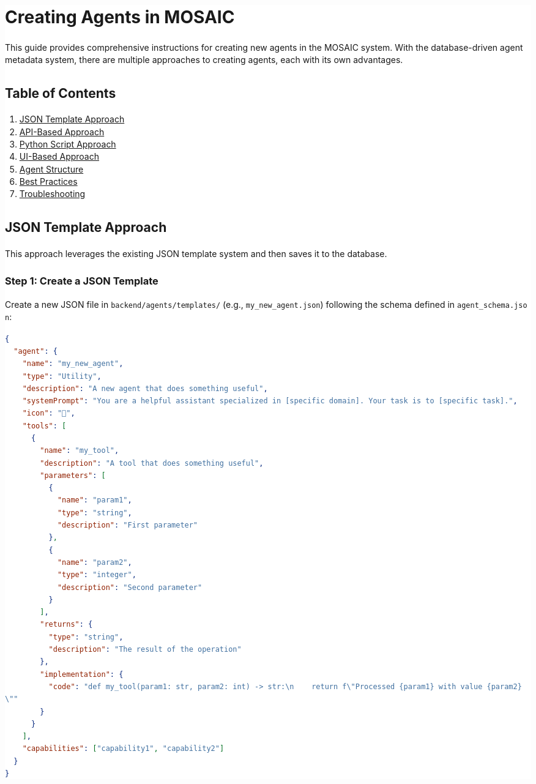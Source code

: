 # Creating Agents in MOSAIC

This guide provides comprehensive instructions for creating new agents in the MOSAIC system. With the database-driven agent metadata system, there are multiple approaches to creating agents, each with its own advantages.

## Table of Contents

1. [JSON Template Approach](#json-template-approach)
2. [API-Based Approach](#api-based-approach)
3. [Python Script Approach](#python-script-approach)
4. [UI-Based Approach](#ui-based-approach)
5. [Agent Structure](#agent-structure)
6. [Best Practices](#best-practices)
7. [Troubleshooting](#troubleshooting)

## JSON Template Approach

This approach leverages the existing JSON template system and then saves it to the database.

### Step 1: Create a JSON Template

Create a new JSON file in `backend/agents/templates/` (e.g., `my_new_agent.json`) following the schema defined in `agent_schema.json`:

```json
{
  "agent": {
    "name": "my_new_agent",
    "type": "Utility",
    "description": "A new agent that does something useful",
    "systemPrompt": "You are a helpful assistant specialized in [specific domain]. Your task is to [specific task].",
    "icon": "🤖",
    "tools": [
      {
        "name": "my_tool",
        "description": "A tool that does something useful",
        "parameters": [
          {
            "name": "param1",
            "type": "string",
            "description": "First parameter"
          },
          {
            "name": "param2",
            "type": "integer",
            "description": "Second parameter"
          }
        ],
        "returns": {
          "type": "string",
          "description": "The result of the operation"
        },
        "implementation": {
          "code": "def my_tool(param1: str, param2: int) -> str:\n    return f\"Processed {param1} with value {param2}\""
        }
      }
    ],
    "capabilities": ["capability1", "capability2"]
  }
}
```